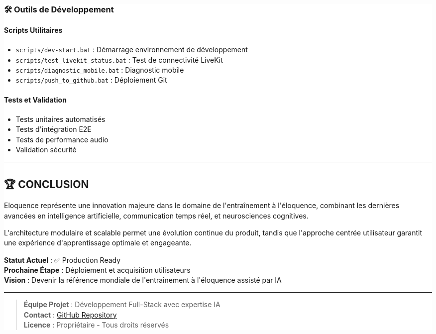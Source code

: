 ### 🛠️ Outils de Développement

#### Scripts Utilitaires
- `scripts/dev-start.bat` : Démarrage environnement de développement
- `scripts/test_livekit_status.bat` : Test de connectivité LiveKit
- `scripts/diagnostic_mobile.bat` : Diagnostic mobile
- `scripts/push_to_github.bat` : Déploiement Git

#### Tests et Validation
- Tests unitaires automatisés
- Tests d'intégration E2E
- Tests de performance audio
- Validation sécurité

---

## 🏆 CONCLUSION

Eloquence représente une innovation majeure dans le domaine de l'entraînement à l'éloquence, combinant les dernières avancées en intelligence artificielle, communication temps réel, et neurosciences cognitives. 

L'architecture modulaire et scalable permet une évolution continue du produit, tandis que l'approche centrée utilisateur garantit une expérience d'apprentissage optimale et engageante.

**Statut Actuel** : ✅ Production Ready  
**Prochaine Étape** : Déploiement et acquisition utilisateurs  
**Vision** : Devenir la référence mondiale de l'entraînement à l'éloquence assisté par IA

---

> **Équipe Projet** : Développement Full-Stack avec expertise IA  
> **Contact** : [GitHub Repository](https://github.com/gramyfied/Eloquence.git)  
> **Licence** : Propriétaire - Tous droits réservés